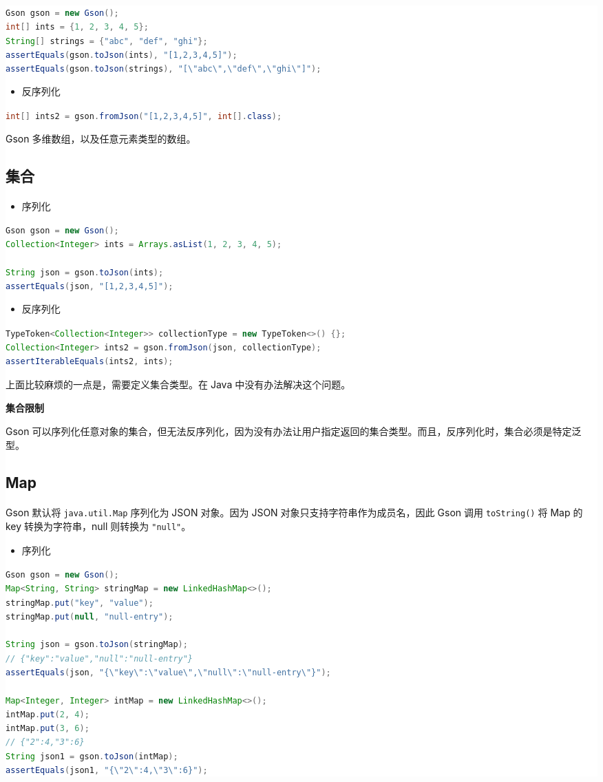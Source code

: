 ```java
Gson gson = new Gson();
int[] ints = {1, 2, 3, 4, 5};
String[] strings = {"abc", "def", "ghi"};
assertEquals(gson.toJson(ints), "[1,2,3,4,5]");
assertEquals(gson.toJson(strings), "[\"abc\",\"def\",\"ghi\"]");
```

- 反序列化

```java
int[] ints2 = gson.fromJson("[1,2,3,4,5]", int[].class);
```

Gson 多维数组，以及任意元素类型的数组。

## 集合

- 序列化

```java
Gson gson = new Gson();
Collection<Integer> ints = Arrays.asList(1, 2, 3, 4, 5);

String json = gson.toJson(ints);
assertEquals(json, "[1,2,3,4,5]");
```

- 反序列化

```java
TypeToken<Collection<Integer>> collectionType = new TypeToken<>() {};
Collection<Integer> ints2 = gson.fromJson(json, collectionType);
assertIterableEquals(ints2, ints);
```

上面比较麻烦的一点是，需要定义集合类型。在 Java 中没有办法解决这个问题。

**集合限制**

Gson 可以序列化任意对象的集合，但无法反序列化，因为没有办法让用户指定返回的集合类型。而且，反序列化时，集合必须是特定泛型。

## Map

Gson 默认将 `java.util.Map` 序列化为 JSON 对象。因为 JSON 对象只支持字符串作为成员名，因此 Gson 调用 `toString()` 将 Map 的 key 转换为字符串，null 则转换为 `"null"`。

- 序列化

```java
Gson gson = new Gson();
Map<String, String> stringMap = new LinkedHashMap<>();
stringMap.put("key", "value");
stringMap.put(null, "null-entry");

String json = gson.toJson(stringMap);
// {"key":"value","null":"null-entry"}
assertEquals(json, "{\"key\":\"value\",\"null\":\"null-entry\"}");

Map<Integer, Integer> intMap = new LinkedHashMap<>();
intMap.put(2, 4);
intMap.put(3, 6);
// {"2":4,"3":6}
String json1 = gson.toJson(intMap);
assertEquals(json1, "{\"2\":4,\"3\":6}");
```
